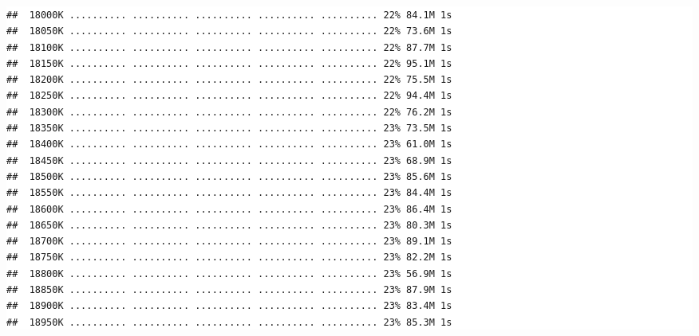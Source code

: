     ##  18000K .......... .......... .......... .......... .......... 22% 84.1M 1s
    ##  18050K .......... .......... .......... .......... .......... 22% 73.6M 1s
    ##  18100K .......... .......... .......... .......... .......... 22% 87.7M 1s
    ##  18150K .......... .......... .......... .......... .......... 22% 95.1M 1s
    ##  18200K .......... .......... .......... .......... .......... 22% 75.5M 1s
    ##  18250K .......... .......... .......... .......... .......... 22% 94.4M 1s
    ##  18300K .......... .......... .......... .......... .......... 22% 76.2M 1s
    ##  18350K .......... .......... .......... .......... .......... 23% 73.5M 1s
    ##  18400K .......... .......... .......... .......... .......... 23% 61.0M 1s
    ##  18450K .......... .......... .......... .......... .......... 23% 68.9M 1s
    ##  18500K .......... .......... .......... .......... .......... 23% 85.6M 1s
    ##  18550K .......... .......... .......... .......... .......... 23% 84.4M 1s
    ##  18600K .......... .......... .......... .......... .......... 23% 86.4M 1s
    ##  18650K .......... .......... .......... .......... .......... 23% 80.3M 1s
    ##  18700K .......... .......... .......... .......... .......... 23% 89.1M 1s
    ##  18750K .......... .......... .......... .......... .......... 23% 82.2M 1s
    ##  18800K .......... .......... .......... .......... .......... 23% 56.9M 1s
    ##  18850K .......... .......... .......... .......... .......... 23% 87.9M 1s
    ##  18900K .......... .......... .......... .......... .......... 23% 83.4M 1s
    ##  18950K .......... .......... .......... .......... .......... 23% 85.3M 1s